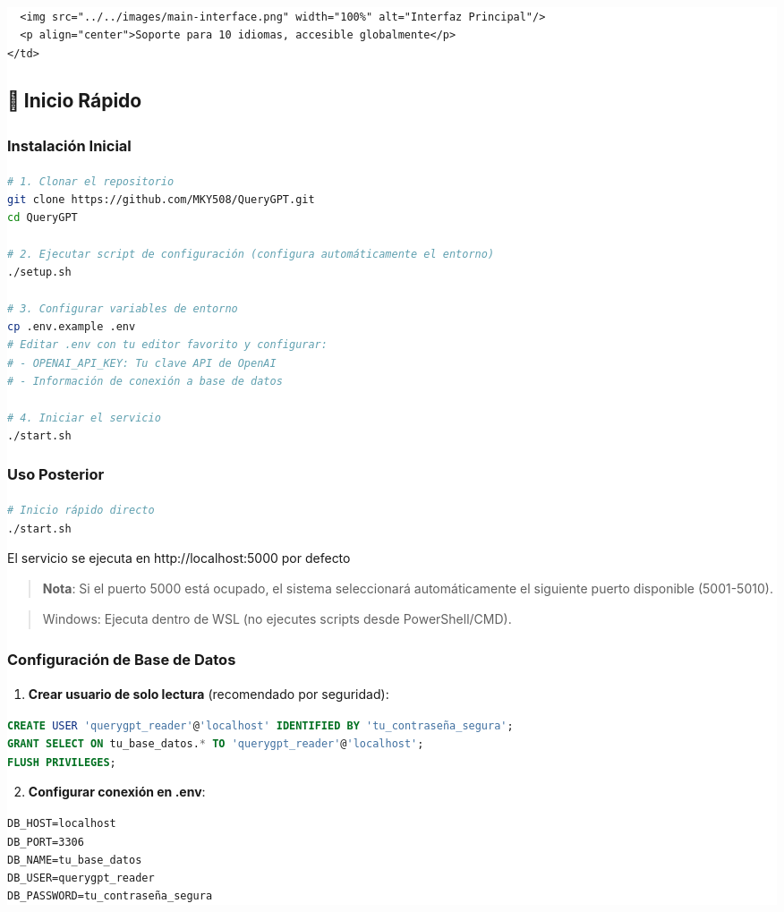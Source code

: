       <img src="../../images/main-interface.png" width="100%" alt="Interfaz Principal"/>
      <p align="center">Soporte para 10 idiomas, accesible globalmente</p>
    </td>
  </tr>
</table>

## 🚀 Inicio Rápido

### Instalación Inicial

```bash
# 1. Clonar el repositorio
git clone https://github.com/MKY508/QueryGPT.git
cd QueryGPT

# 2. Ejecutar script de configuración (configura automáticamente el entorno)
./setup.sh

# 3. Configurar variables de entorno
cp .env.example .env
# Editar .env con tu editor favorito y configurar:
# - OPENAI_API_KEY: Tu clave API de OpenAI
# - Información de conexión a base de datos

# 4. Iniciar el servicio
./start.sh
```

### Uso Posterior

```bash
# Inicio rápido directo
./start.sh
```

El servicio se ejecuta en http://localhost:5000 por defecto

> **Nota**: Si el puerto 5000 está ocupado, el sistema seleccionará automáticamente el siguiente puerto disponible (5001-5010).

> Windows: Ejecuta dentro de WSL (no ejecutes scripts desde PowerShell/CMD).

### Configuración de Base de Datos

1. **Crear usuario de solo lectura** (recomendado por seguridad):
```sql
CREATE USER 'querygpt_reader'@'localhost' IDENTIFIED BY 'tu_contraseña_segura';
GRANT SELECT ON tu_base_datos.* TO 'querygpt_reader'@'localhost';
FLUSH PRIVILEGES;
```

2. **Configurar conexión en .env**:
```env
DB_HOST=localhost
DB_PORT=3306
DB_NAME=tu_base_datos
DB_USER=querygpt_reader
DB_PASSWORD=tu_contraseña_segura
```
